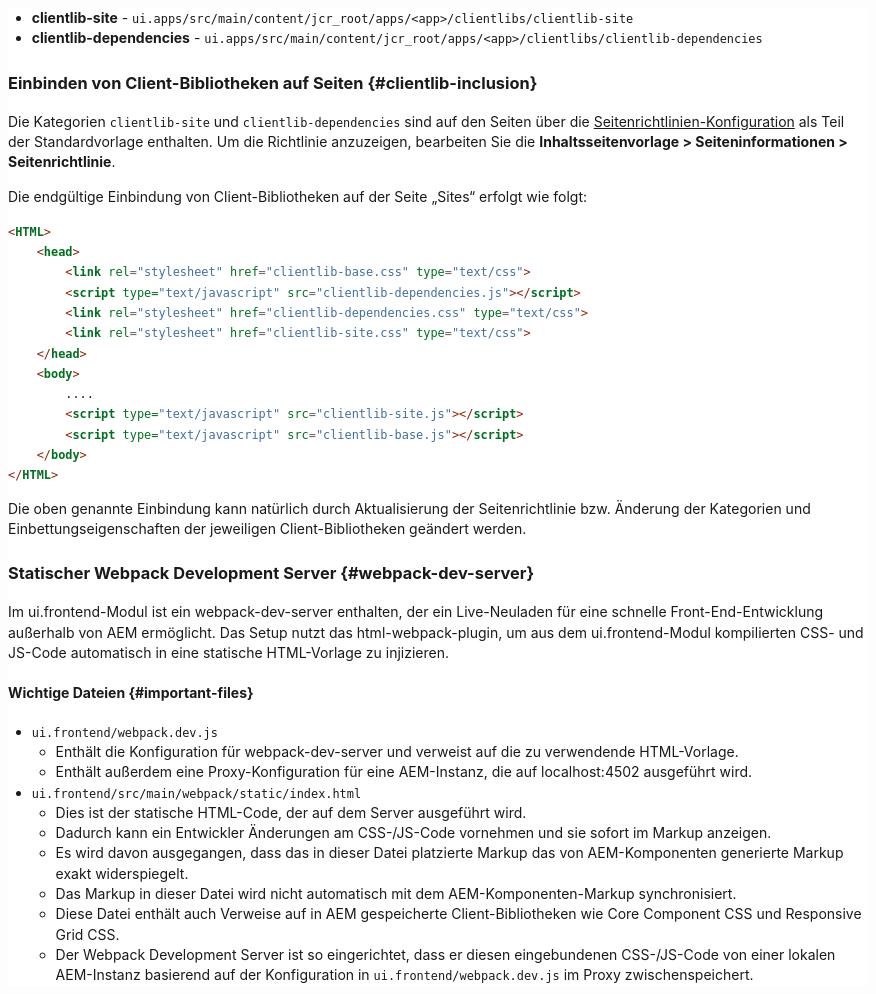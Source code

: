 * **clientlib-site** - `ui.apps/src/main/content/jcr_root/apps/<app>/clientlibs/clientlib-site`
* **clientlib-dependencies** - `ui.apps/src/main/content/jcr_root/apps/<app>/clientlibs/clientlib-dependencies`

### Einbinden von Client-Bibliotheken auf Seiten {#clientlib-inclusion}

Die Kategorien `clientlib-site` und `clientlib-dependencies` sind auf den Seiten über die [Seitenrichtlinien-Konfiguration](https://docs.adobe.com/content/help/de-DE/experience-manager-cloud-service/implementing/components-templates/templates.html#template-definitions) als Teil der Standardvorlage enthalten. Um die Richtlinie anzuzeigen, bearbeiten Sie die **Inhaltsseitenvorlage > Seiteninformationen > Seitenrichtlinie**.

Die endgültige Einbindung von Client-Bibliotheken auf der Seite „Sites“ erfolgt wie folgt:

```html
<HTML>
    <head>
        <link rel="stylesheet" href="clientlib-base.css" type="text/css">
        <script type="text/javascript" src="clientlib-dependencies.js"></script>
        <link rel="stylesheet" href="clientlib-dependencies.css" type="text/css">
        <link rel="stylesheet" href="clientlib-site.css" type="text/css">
    </head>
    <body>
        ....
        <script type="text/javascript" src="clientlib-site.js"></script>
        <script type="text/javascript" src="clientlib-base.js"></script>
    </body>
</HTML>
```

Die oben genannte Einbindung kann natürlich durch Aktualisierung der Seitenrichtlinie bzw. Änderung der Kategorien und Einbettungseigenschaften der jeweiligen Client-Bibliotheken geändert werden.

### Statischer Webpack Development Server {#webpack-dev-server}

Im ui.frontend-Modul ist ein webpack-dev-server enthalten, der ein Live-Neuladen für eine schnelle Front-End-Entwicklung außerhalb von AEM ermöglicht. Das Setup nutzt das html-webpack-plugin, um aus dem ui.frontend-Modul kompilierten CSS- und JS-Code automatisch in eine statische HTML-Vorlage zu injizieren.

#### Wichtige Dateien {#important-files}

* `ui.frontend/webpack.dev.js`
   * Enthält die Konfiguration für webpack-dev-server und verweist auf die zu verwendende HTML-Vorlage.
   * Enthält außerdem eine Proxy-Konfiguration für eine AEM-Instanz, die auf localhost:4502 ausgeführt wird.
* `ui.frontend/src/main/webpack/static/index.html`
   * Dies ist der statische HTML-Code, der auf dem Server ausgeführt wird.
   * Dadurch kann ein Entwickler Änderungen am CSS-/JS-Code vornehmen und sie sofort im Markup anzeigen.
   * Es wird davon ausgegangen, dass das in dieser Datei platzierte Markup das von AEM-Komponenten generierte Markup exakt widerspiegelt.
   * Das Markup in dieser Datei wird nicht automatisch mit dem AEM-Komponenten-Markup synchronisiert.
   * Diese Datei enthält auch Verweise auf in AEM gespeicherte Client-Bibliotheken wie Core Component CSS und Responsive Grid CSS.
   * Der Webpack Development Server ist so eingerichtet, dass er diesen eingebundenen CSS-/JS-Code von einer lokalen AEM-Instanz basierend auf der Konfiguration in `ui.frontend/webpack.dev.js` im Proxy zwischenspeichert.
